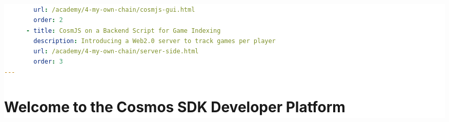 ```yaml
        url: /academy/4-my-own-chain/cosmjs-gui.html
        order: 2
      - title: CosmJS on a Backend Script for Game Indexing
        description: Introducing a Web2.0 server to track games per player
        url: /academy/4-my-own-chain/server-side.html
        order: 3
---
```


# Welcome to the Cosmos SDK Developer Platform